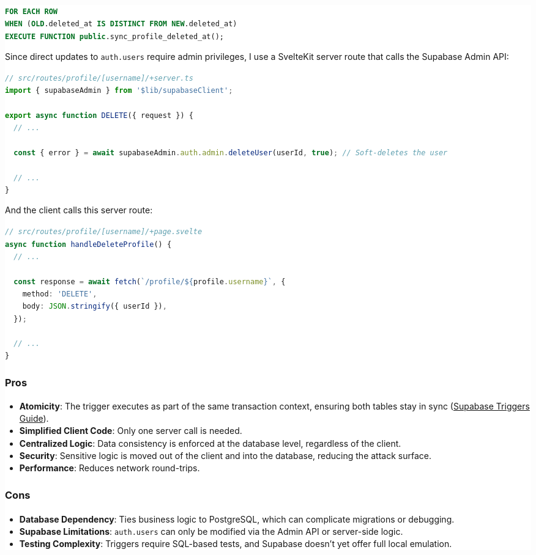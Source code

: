 ```sql
FOR EACH ROW
WHEN (OLD.deleted_at IS DISTINCT FROM NEW.deleted_at)
EXECUTE FUNCTION public.sync_profile_deleted_at();
```

Since direct updates to `auth.users` require admin privileges, I use a SvelteKit server route that calls the Supabase Admin API:

```ts
// src/routes/profile/[username]/+server.ts
import { supabaseAdmin } from '$lib/supabaseClient';

export async function DELETE({ request }) {
  // ...

  const { error } = await supabaseAdmin.auth.admin.deleteUser(userId, true); // Soft-deletes the user

  // ...
}
```

And the client calls this server route:

```ts
// src/routes/profile/[username]/+page.svelte
async function handleDeleteProfile() {
  // ...

  const response = await fetch(`/profile/${profile.username}`, {
    method: 'DELETE',
    body: JSON.stringify({ userId }),
  });

  // ...
}
```

### Pros

- **Atomicity**: The trigger executes as part of the same transaction context, ensuring both tables stay in sync ([Supabase Triggers Guide](https://supabase.com/docs/guides/database/postgres/triggers)).
- **Simplified Client Code**: Only one server call is needed.
- **Centralized Logic**: Data consistency is enforced at the database level, regardless of the client.
- **Security**: Sensitive logic is moved out of the client and into the database, reducing the attack surface.
- **Performance**: Reduces network round-trips.

### Cons

- **Database Dependency**: Ties business logic to PostgreSQL, which can complicate migrations or debugging.
- **Supabase Limitations**: `auth.users` can only be modified via the Admin API or server-side logic.
- **Testing Complexity**: Triggers require SQL-based tests, and Supabase doesn’t yet offer full local emulation.
